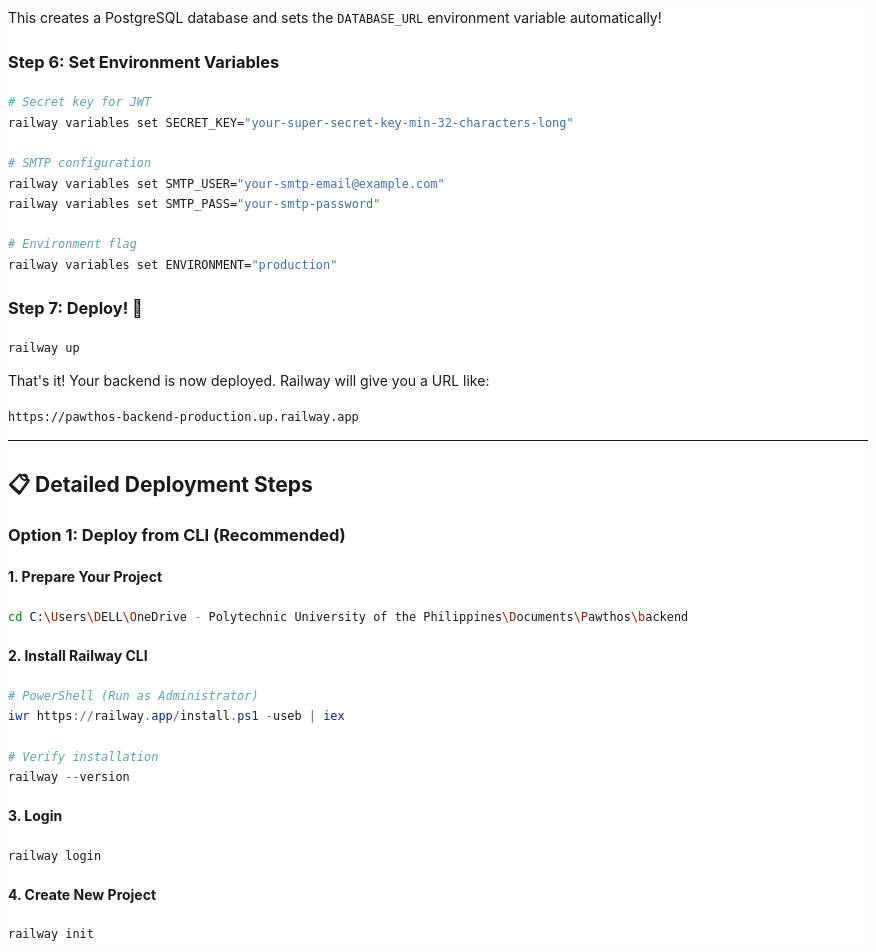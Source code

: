 This creates a PostgreSQL database and sets the `DATABASE_URL` environment variable automatically!

### Step 6: Set Environment Variables
```bash
# Secret key for JWT
railway variables set SECRET_KEY="your-super-secret-key-min-32-characters-long"

# SMTP configuration
railway variables set SMTP_USER="your-smtp-email@example.com"
railway variables set SMTP_PASS="your-smtp-password"

# Environment flag
railway variables set ENVIRONMENT="production"
```

### Step 7: Deploy! 🚀
```bash
railway up
```

That's it! Your backend is now deployed. Railway will give you a URL like:
```
https://pawthos-backend-production.up.railway.app
```

---

## 📋 Detailed Deployment Steps

### Option 1: Deploy from CLI (Recommended)

#### 1. Prepare Your Project
```bash
cd C:\Users\DELL\OneDrive - Polytechnic University of the Philippines\Documents\Pawthos\backend
```

#### 2. Install Railway CLI
```powershell
# PowerShell (Run as Administrator)
iwr https://railway.app/install.ps1 -useb | iex

# Verify installation
railway --version
```

#### 3. Login
```bash
railway login
```

#### 4. Create New Project
```bash
railway init
```
